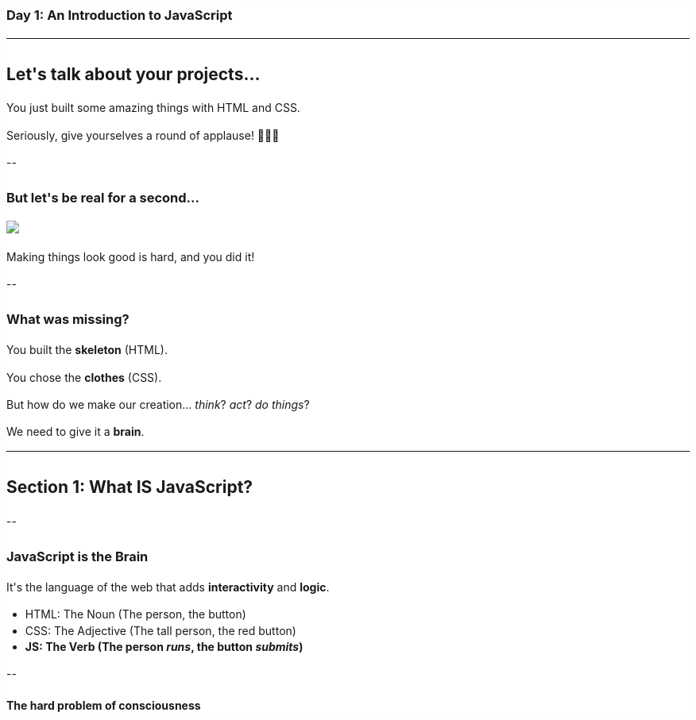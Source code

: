 ### **Day 1: An Introduction to JavaScript**

---

## Let's talk about your projects...

You just built some amazing things with HTML and CSS.

Seriously, give yourselves a round of applause! 👏👏👏

--

### But let's be real for a second...

<img src="https://i.giphy.com/media/v1.Y2lkPTc5MGI3NjExa3VzYmt6aTl4cG55dXE3ZW91ZmRmOTRta29ubTB1OWI5a2ozZ3FyeSZlcD12MV9pbnRlcm5hbF9naWZfYnlfaWQmY3Q9Zw/13FrpeVH09Zrb2/giphy.gif" style="height: 400px" >

Making things look good is hard, and you did it!

--

### What was missing?

You built the **skeleton** (HTML).



You chose the **clothes** (CSS).



But how do we make our creation... _think_? _act_? _do things_?



We need to give it a **brain**.



---

## Section 1: What IS JavaScript?

--

### JavaScript is the Brain

It's the language of the web that adds **interactivity** and **logic**.

- HTML: The Noun (The person, the button)
- CSS: The Adjective (The tall person, the red button)
- **JS: The Verb (The person _runs_, the button _submits_)**

--

#### The hard problem of consciousness
